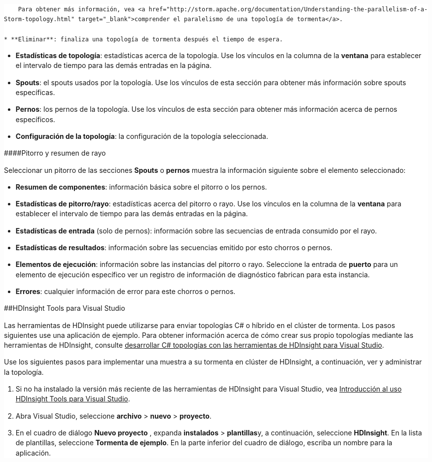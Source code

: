         Para obtener más información, vea <a href="http://storm.apache.org/documentation/Understanding-the-parallelism-of-a-Storm-topology.html" target="_blank">comprender el paralelismo de una topología de tormenta</a>.

    * **Eliminar**: finaliza una topología de tormenta después el tiempo de espera.

* **Estadísticas de topología**: estadísticas acerca de la topología. Use los vínculos en la columna de la **ventana** para establecer el intervalo de tiempo para las demás entradas en la página.

* **Spouts**: el spouts usados por la topología. Use los vínculos de esta sección para obtener más información sobre spouts específicas.

* **Pernos**: los pernos de la topología. Use los vínculos de esta sección para obtener más información acerca de pernos específicos.

* **Configuración de la topología**: la configuración de la topología seleccionada.

####<a name="spout-and-bolt-summary"></a>Pitorro y resumen de rayo

Seleccionar un pitorro de las secciones **Spouts** o **pernos** muestra la información siguiente sobre el elemento seleccionado:

* **Resumen de componentes**: información básica sobre el pitorro o los pernos.

* **Estadísticas de pitorro/rayo**: estadísticas acerca del pitorro o rayo. Use los vínculos en la columna de la **ventana** para establecer el intervalo de tiempo para las demás entradas en la página.

* **Estadísticas de entrada** (solo de pernos): información sobre las secuencias de entrada consumido por el rayo.

* **Estadísticas de resultados**: información sobre las secuencias emitido por esto chorros o pernos.

* **Elementos de ejecución**: información sobre las instancias del pitorro o rayo. Seleccione la entrada de **puerto** para un elemento de ejecución específico ver un registro de información de diagnóstico fabrican para esta instancia.

* **Errores**: cualquier información de error para este chorros o pernos.

##<a name="hdinsight-tools-for-visual-studio"></a>HDInsight Tools para Visual Studio

Las herramientas de HDInsight puede utilizarse para enviar topologías C# o híbrido en el clúster de tormenta. Los pasos siguientes use una aplicación de ejemplo. Para obtener información acerca de cómo crear sus propio topologías mediante las herramientas de HDInsight, consulte [desarrollar C# topologías con las herramientas de HDInsight para Visual Studio](hdinsight-storm-develop-csharp-visual-studio-topology.md).

Use los siguientes pasos para implementar una muestra a su tormenta en clúster de HDInsight, a continuación, ver y administrar la topología.

1. Si no ha instalado la versión más reciente de las herramientas de HDInsight para Visual Studio, vea <a href="../hdinsight-hadoop-visual-studio-tools-get-started/" target="_blank">Introducción al uso HDInsight Tools para Visual Studio</a>.

2. Abra Visual Studio, seleccione **archivo** > **nuevo** > **proyecto**.

3. En el cuadro de diálogo **Nuevo proyecto** , expanda **instalados** > **plantillas**y, a continuación, seleccione **HDInsight**. En la lista de plantillas, seleccione **Tormenta de ejemplo**. En la parte inferior del cuadro de diálogo, escriba un nombre para la aplicación.
